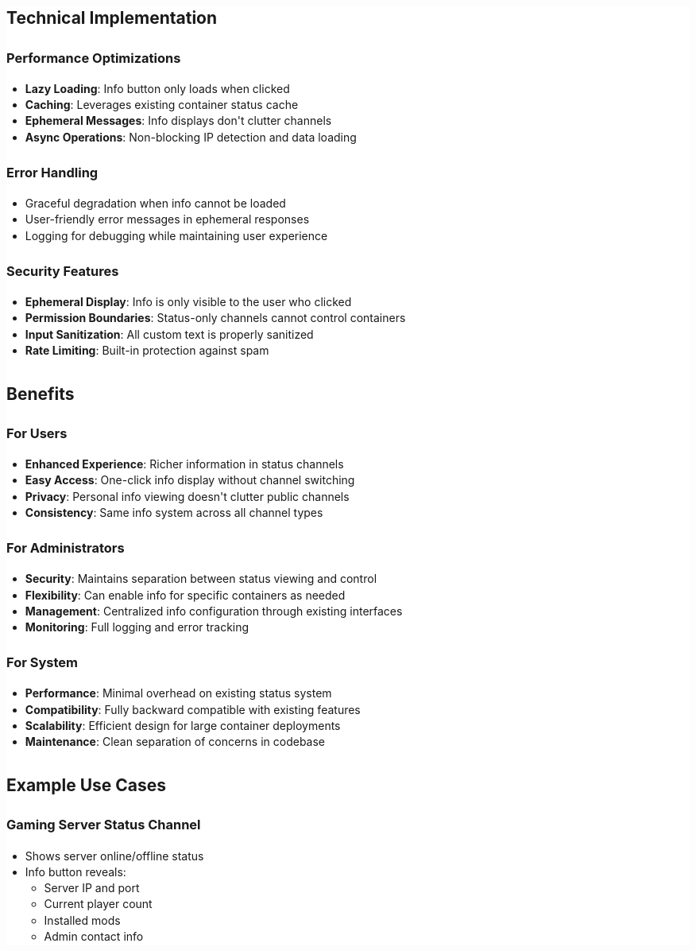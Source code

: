 ## Technical Implementation

### Performance Optimizations
- **Lazy Loading**: Info button only loads when clicked
- **Caching**: Leverages existing container status cache
- **Ephemeral Messages**: Info displays don't clutter channels
- **Async Operations**: Non-blocking IP detection and data loading

### Error Handling
- Graceful degradation when info cannot be loaded
- User-friendly error messages in ephemeral responses
- Logging for debugging while maintaining user experience

### Security Features
- **Ephemeral Display**: Info is only visible to the user who clicked
- **Permission Boundaries**: Status-only channels cannot control containers
- **Input Sanitization**: All custom text is properly sanitized
- **Rate Limiting**: Built-in protection against spam

## Benefits

### For Users
- **Enhanced Experience**: Richer information in status channels
- **Easy Access**: One-click info display without channel switching
- **Privacy**: Personal info viewing doesn't clutter public channels
- **Consistency**: Same info system across all channel types

### For Administrators
- **Security**: Maintains separation between status viewing and control
- **Flexibility**: Can enable info for specific containers as needed
- **Management**: Centralized info configuration through existing interfaces
- **Monitoring**: Full logging and error tracking

### For System
- **Performance**: Minimal overhead on existing status system
- **Compatibility**: Fully backward compatible with existing features
- **Scalability**: Efficient design for large container deployments
- **Maintenance**: Clean separation of concerns in codebase

## Example Use Cases

### Gaming Server Status Channel
- Shows server online/offline status
- Info button reveals:
  - Server IP and port
  - Current player count
  - Installed mods
  - Admin contact info
